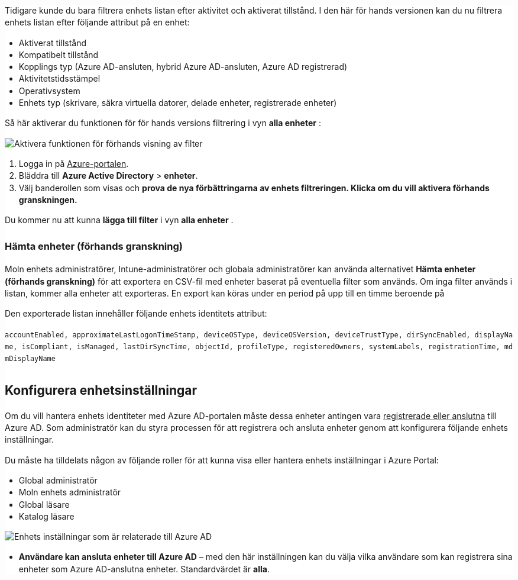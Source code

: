 Tidigare kunde du bara filtrera enhets listan efter aktivitet och aktiverat tillstånd. I den här för hands versionen kan du nu filtrera enhets listan efter följande attribut på en enhet:

- Aktiverat tillstånd
- Kompatibelt tillstånd
- Kopplings typ (Azure AD-ansluten, hybrid Azure AD-ansluten, Azure AD registrerad)
- Aktivitetstidsstämpel
- Operativsystem
- Enhets typ (skrivare, säkra virtuella datorer, delade enheter, registrerade enheter)

Så här aktiverar du funktionen för för hands versions filtrering i vyn **alla enheter** :

![Aktivera funktionen för förhands visning av filter](./media/device-management-azure-portal/device-filter-preview-enable.png)

1. Logga in på [Azure-portalen](https://portal.azure.com).
1. Bläddra till **Azure Active Directory**  >  **enheter**.
1. Välj banderollen som visas och **prova de nya förbättringarna av enhets filtreringen. Klicka om du vill aktivera förhands granskningen.**

Du kommer nu att kunna **lägga till filter** i vyn **alla enheter** .

### <a name="download-devices-preview"></a>Hämta enheter (förhands granskning)

Moln enhets administratörer, Intune-administratörer och globala administratörer kan använda alternativet **Hämta enheter (förhands granskning)** för att exportera en CSV-fil med enheter baserat på eventuella filter som används. Om inga filter används i listan, kommer alla enheter att exporteras. En export kan köras under en period på upp till en timme beroende på 

Den exporterade listan innehåller följande enhets identitets attribut:

`accountEnabled, approximateLastLogonTimeStamp, deviceOSType, deviceOSVersion, deviceTrustType, dirSyncEnabled, displayName, isCompliant, isManaged, lastDirSyncTime, objectId, profileType, registeredOwners, systemLabels, registrationTime, mdmDisplayName`

## <a name="configure-device-settings"></a>Konfigurera enhetsinställningar

Om du vill hantera enhets identiteter med Azure AD-portalen måste dessa enheter antingen vara [registrerade eller anslutna](overview.md) till Azure AD. Som administratör kan du styra processen för att registrera och ansluta enheter genom att konfigurera följande enhets inställningar.

Du måste ha tilldelats någon av följande roller för att kunna visa eller hantera enhets inställningar i Azure Portal:

- Global administratör
- Moln enhets administratör
- Global läsare
- Katalog läsare

![Enhets inställningar som är relaterade till Azure AD](./media/device-management-azure-portal/device-settings-azure-portal.png)

- **Användare kan ansluta enheter till Azure AD** – med den här inställningen kan du välja vilka användare som kan registrera sina enheter som Azure AD-anslutna enheter. Standardvärdet är **alla**.
